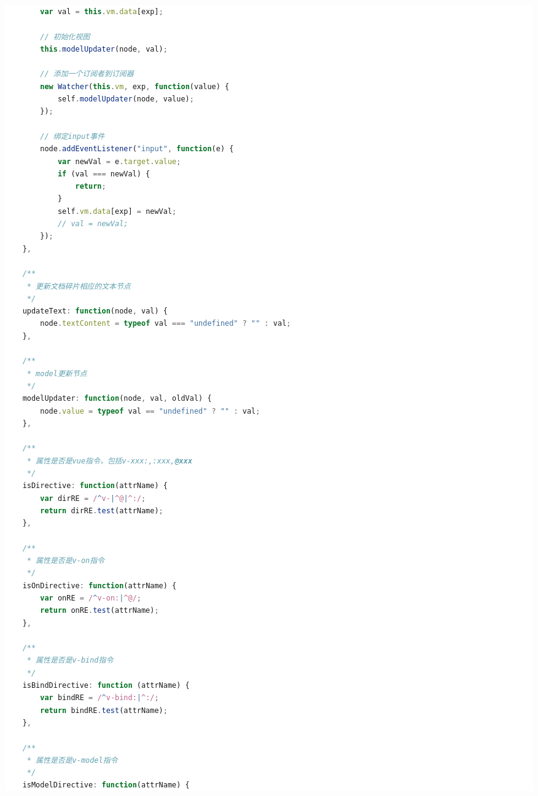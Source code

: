 ```javascript
        var val = this.vm.data[exp];

        // 初始化视图
        this.modelUpdater(node, val);

        // 添加一个订阅者到订阅器
        new Watcher(this.vm, exp, function(value) {
            self.modelUpdater(node, value);
        });

        // 绑定input事件
        node.addEventListener("input", function(e) {
            var newVal = e.target.value;
            if (val === newVal) {
                return;
            }
            self.vm.data[exp] = newVal;
            // val = newVal;
        });
    },

    /**
     * 更新文档碎片相应的文本节点
     */
    updateText: function(node, val) {
        node.textContent = typeof val === "undefined" ? "" : val;
    },

    /**
     * model更新节点
     */
    modelUpdater: function(node, val, oldVal) {
        node.value = typeof val == "undefined" ? "" : val;
    },

    /**
     * 属性是否是vue指令，包括v-xxx:,:xxx,@xxx
     */
    isDirective: function(attrName) {
        var dirRE = /^v-|^@|^:/;
        return dirRE.test(attrName);
    },

    /**
     * 属性是否是v-on指令
     */
    isOnDirective: function(attrName) {
        var onRE = /^v-on:|^@/;
        return onRE.test(attrName);
    },

    /**
     * 属性是否是v-bind指令
     */
    isBindDirective: function (attrName) {
        var bindRE = /^v-bind:|^:/;
        return bindRE.test(attrName);
    },

    /**
     * 属性是否是v-model指令
     */
    isModelDirective: function(attrName) {
```